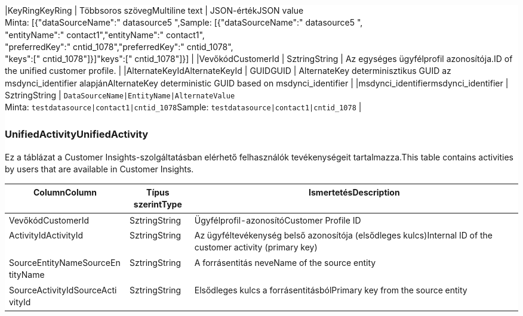 |<span data-ttu-id="70edf-153">KeyRing</span><span class="sxs-lookup"><span data-stu-id="70edf-153">KeyRing</span></span>           | <span data-ttu-id="70edf-154">Többsoros szöveg</span><span class="sxs-lookup"><span data-stu-id="70edf-154">Multiline text</span></span>        | <span data-ttu-id="70edf-155">JSON-érték</span><span class="sxs-lookup"><span data-stu-id="70edf-155">JSON value</span></span>  </br> <span data-ttu-id="70edf-156">Minta: [{"dataSourceName":" datasource5 ",</span><span class="sxs-lookup"><span data-stu-id="70edf-156">Sample: [{"dataSourceName":" datasource5 ",</span></span></br><span data-ttu-id="70edf-157">"entityName":" contact1",</span><span class="sxs-lookup"><span data-stu-id="70edf-157">"entityName":" contact1",</span></span></br><span data-ttu-id="70edf-158">"preferredKey":" cntid_1078",</span><span class="sxs-lookup"><span data-stu-id="70edf-158">"preferredKey":" cntid_1078",</span></span></br><span data-ttu-id="70edf-159">"keys":[" cntid_1078"]}]</span><span class="sxs-lookup"><span data-stu-id="70edf-159">"keys":[" cntid_1078"]}]</span></span>       |
|<span data-ttu-id="70edf-160">Vevőkód</span><span class="sxs-lookup"><span data-stu-id="70edf-160">CustomerId</span></span>         | <span data-ttu-id="70edf-161">Sztring</span><span class="sxs-lookup"><span data-stu-id="70edf-161">String</span></span>        | <span data-ttu-id="70edf-162">Az egységes ügyfélprofil azonosítója.</span><span class="sxs-lookup"><span data-stu-id="70edf-162">ID of the unified customer profile.</span></span>         |
|<span data-ttu-id="70edf-163">AlternateKeyId</span><span class="sxs-lookup"><span data-stu-id="70edf-163">AlternateKeyId</span></span>     | <span data-ttu-id="70edf-164">GUID</span><span class="sxs-lookup"><span data-stu-id="70edf-164">GUID</span></span>         |  <span data-ttu-id="70edf-165">AlternateKey determinisztikus GUID az msdynci_identifier alapján</span><span class="sxs-lookup"><span data-stu-id="70edf-165">AlternateKey deterministic GUID based on msdynci_identifier</span></span>       |
|<span data-ttu-id="70edf-166">msdynci_identifier</span><span class="sxs-lookup"><span data-stu-id="70edf-166">msdynci_identifier</span></span> |   <span data-ttu-id="70edf-167">Sztring</span><span class="sxs-lookup"><span data-stu-id="70edf-167">String</span></span>      |   `DataSourceName|EntityName|AlternateValue`  </br> <span data-ttu-id="70edf-168">Minta: `testdatasource|contact1|cntid_1078`</span><span class="sxs-lookup"><span data-stu-id="70edf-168">Sample: `testdatasource|contact1|cntid_1078`</span></span>    |

### <a name="unifiedactivity"></a><span data-ttu-id="70edf-169">UnifiedActivity</span><span class="sxs-lookup"><span data-stu-id="70edf-169">UnifiedActivity</span></span>

<span data-ttu-id="70edf-170">Ez a táblázat a Customer Insights-szolgáltatásban elérhető felhasználók tevékenységeit tartalmazza.</span><span class="sxs-lookup"><span data-stu-id="70edf-170">This table contains activities by users that are available in Customer Insights.</span></span>

| <span data-ttu-id="70edf-171">Column</span><span class="sxs-lookup"><span data-stu-id="70edf-171">Column</span></span>            | <span data-ttu-id="70edf-172">Típus szerint</span><span class="sxs-lookup"><span data-stu-id="70edf-172">Type</span></span>        | <span data-ttu-id="70edf-173">Ismertetés</span><span class="sxs-lookup"><span data-stu-id="70edf-173">Description</span></span>                                                                              |
|-------------------|-------------|------------------------------------------------------------------------------------------|
| <span data-ttu-id="70edf-174">Vevőkód</span><span class="sxs-lookup"><span data-stu-id="70edf-174">CustomerId</span></span>        | <span data-ttu-id="70edf-175">Sztring</span><span class="sxs-lookup"><span data-stu-id="70edf-175">String</span></span>      | <span data-ttu-id="70edf-176">Ügyfélprofil-azonosító</span><span class="sxs-lookup"><span data-stu-id="70edf-176">Customer Profile ID</span></span>                                                                      |
| <span data-ttu-id="70edf-177">ActivityId</span><span class="sxs-lookup"><span data-stu-id="70edf-177">ActivityId</span></span>        | <span data-ttu-id="70edf-178">Sztring</span><span class="sxs-lookup"><span data-stu-id="70edf-178">String</span></span>      | <span data-ttu-id="70edf-179">Az ügyféltevékenység belső azonosítója (elsődleges kulcs)</span><span class="sxs-lookup"><span data-stu-id="70edf-179">Internal ID of the customer activity (primary key)</span></span>                                       |
| <span data-ttu-id="70edf-180">SourceEntityName</span><span class="sxs-lookup"><span data-stu-id="70edf-180">SourceEntityName</span></span>  | <span data-ttu-id="70edf-181">Sztring</span><span class="sxs-lookup"><span data-stu-id="70edf-181">String</span></span>      | <span data-ttu-id="70edf-182">A forrásentitás neve</span><span class="sxs-lookup"><span data-stu-id="70edf-182">Name of the source entity</span></span>                                                                |
| <span data-ttu-id="70edf-183">SourceActivityId</span><span class="sxs-lookup"><span data-stu-id="70edf-183">SourceActivityId</span></span>  | <span data-ttu-id="70edf-184">Sztring</span><span class="sxs-lookup"><span data-stu-id="70edf-184">String</span></span>      | <span data-ttu-id="70edf-185">Elsődleges kulcs a forrásentitásból</span><span class="sxs-lookup"><span data-stu-id="70edf-185">Primary key from the source entity</span></span>                                                       |